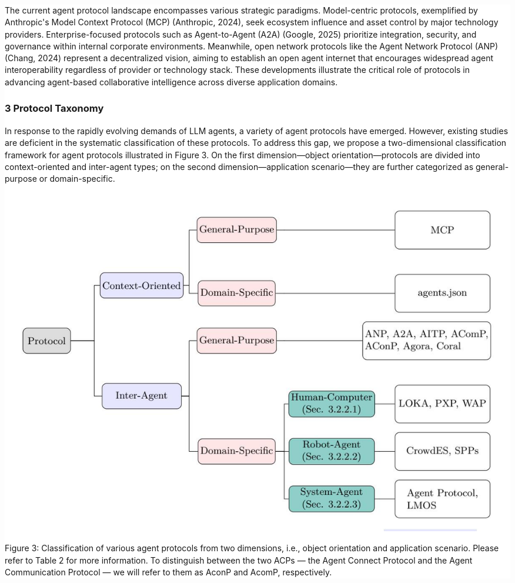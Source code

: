 The current agent protocol landscape encompasses various strategic paradigms. Model-centric protocols, exemplified by Anthropic's Model Context Protocol (MCP) (Anthropic, 2024), seek ecosystem influence and asset control by major technology providers. Enterprise-focused protocols such as Agent-to-Agent (A2A) (Google, 2025) prioritize integration, security, and governance within internal corporate environments. Meanwhile, open network protocols like the Agent Network Protocol (ANP) (Chang, 2024) represent a decentralized vision, aiming to establish an open agent internet that encourages widespread agent interoperability regardless of provider or technology stack. These developments illustrate the critical role of protocols in advancing agent-based collaborative intelligence across diverse application domains.

### 3 **Protocol Taxonomy**

In response to the rapidly evolving demands of LLM agents, a variety of agent protocols have emerged. However, existing studies are deficient in the systematic classification of these protocols. To address this gap, we propose a two-dimensional classification framework for agent protocols illustrated in Figure 3. On the first dimension—object orientation—protocols are divided into context-oriented and inter-agent types; on the second dimension—application scenario—they are further categorized as general-purpose or domain-specific.

![](_page_7_Figure_1.jpeg)

Figure 3: Classification of various agent protocols from two dimensions, i.e., object orientation and application scenario. Please refer to Table 2 for more information. To distinguish between the two ACPs — the Agent Connect Protocol and the Agent Communication Protocol — we will refer to them as AconP and AcomP, respectively.
